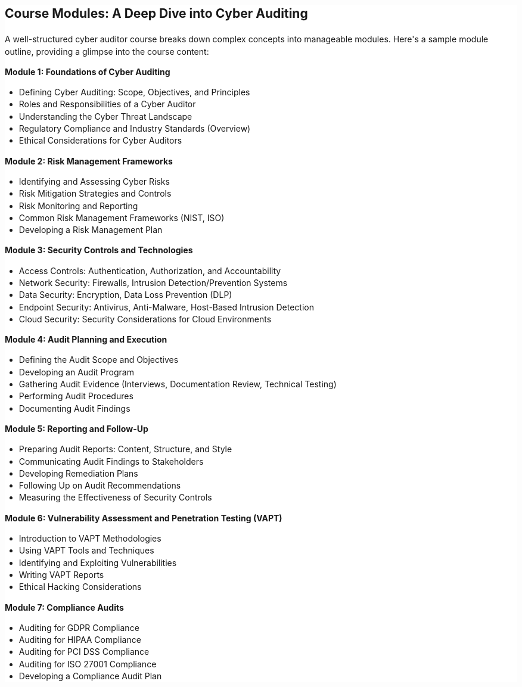 ## Course Modules: A Deep Dive into Cyber Auditing

A well-structured cyber auditor course breaks down complex concepts into manageable modules. Here's a sample module outline, providing a glimpse into the course content:

**Module 1: Foundations of Cyber Auditing**

*   Defining Cyber Auditing: Scope, Objectives, and Principles
*   Roles and Responsibilities of a Cyber Auditor
*   Understanding the Cyber Threat Landscape
*   Regulatory Compliance and Industry Standards (Overview)
*   Ethical Considerations for Cyber Auditors

**Module 2: Risk Management Frameworks**

*   Identifying and Assessing Cyber Risks
*   Risk Mitigation Strategies and Controls
*   Risk Monitoring and Reporting
*   Common Risk Management Frameworks (NIST, ISO)
*   Developing a Risk Management Plan

**Module 3: Security Controls and Technologies**

*   Access Controls: Authentication, Authorization, and Accountability
*   Network Security: Firewalls, Intrusion Detection/Prevention Systems
*   Data Security: Encryption, Data Loss Prevention (DLP)
*   Endpoint Security: Antivirus, Anti-Malware, Host-Based Intrusion Detection
*   Cloud Security: Security Considerations for Cloud Environments

**Module 4: Audit Planning and Execution**

*   Defining the Audit Scope and Objectives
*   Developing an Audit Program
*   Gathering Audit Evidence (Interviews, Documentation Review, Technical Testing)
*   Performing Audit Procedures
*   Documenting Audit Findings

**Module 5: Reporting and Follow-Up**

*   Preparing Audit Reports: Content, Structure, and Style
*   Communicating Audit Findings to Stakeholders
*   Developing Remediation Plans
*   Following Up on Audit Recommendations
*   Measuring the Effectiveness of Security Controls

**Module 6: Vulnerability Assessment and Penetration Testing (VAPT)**

*   Introduction to VAPT Methodologies
*   Using VAPT Tools and Techniques
*   Identifying and Exploiting Vulnerabilities
*   Writing VAPT Reports
*   Ethical Hacking Considerations

**Module 7: Compliance Audits**

*   Auditing for GDPR Compliance
*   Auditing for HIPAA Compliance
*   Auditing for PCI DSS Compliance
*   Auditing for ISO 27001 Compliance
*   Developing a Compliance Audit Plan
